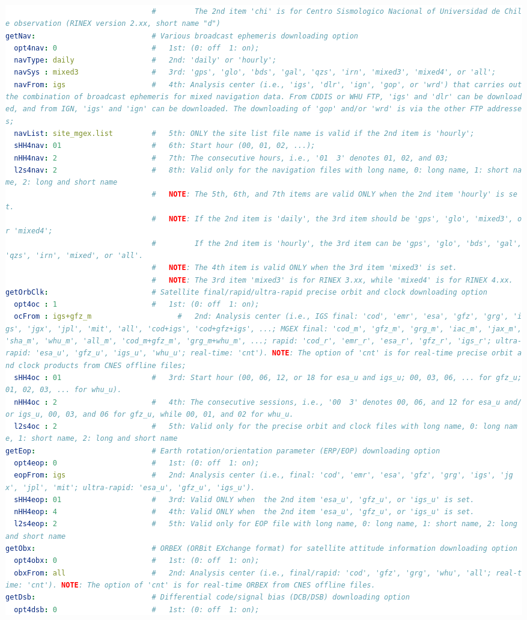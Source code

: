```yaml
                                  #         The 2nd item 'chi' is for Centro Sismologico Nacional of Universidad de Chile observation (RINEX version 2.xx, short name "d")
getNav:                           # Various broadcast ephemeris downloading option
  opt4nav: 0                      #   1st: (0: off  1: on);
  navType: daily                  #   2nd: 'daily' or 'hourly';
  navSys : mixed3                 #   3rd: 'gps', 'glo', 'bds', 'gal', 'qzs', 'irn', 'mixed3', 'mixed4', or 'all';
  navFrom: igs                    #   4th: Analysis center (i.e., 'igs', 'dlr', 'ign', 'gop', or 'wrd') that carries out the combination of broadcast ephemeris for mixed navigation data. From CDDIS or WHU FTP, 'igs' and 'dlr' can be downloaded, and from IGN, 'igs' and 'ign' can be downloaded. The downloading of 'gop' and/or 'wrd' is via the other FTP addresses;
  navList: site_mgex.list         #   5th: ONLY the site list file name is valid if the 2nd item is 'hourly';
  sHH4nav: 01                     #   6th: Start hour (00, 01, 02, ...);
  nHH4nav: 2                      #   7th: The consecutive hours, i.e., '01  3' denotes 01, 02, and 03;
  l2s4nav: 2                      #   8th: Valid only for the navigation files with long name, 0: long name, 1: short name, 2: long and short name
                                  #   NOTE: The 5th, 6th, and 7th items are valid ONLY when the 2nd item 'hourly' is set.
                                  #   NOTE: If the 2nd item is 'daily', the 3rd item should be 'gps', 'glo', 'mixed3', or 'mixed4';
                                  #         If the 2nd item is 'hourly', the 3rd item can be 'gps', 'glo', 'bds', 'gal', 'qzs', 'irn', 'mixed', or 'all'.
                                  #   NOTE: The 4th item is valid ONLY when the 3rd item 'mixed3' is set.
                                  #   NOTE: The 3rd item 'mixed3' is for RINEX 3.xx, while 'mixed4' is for RINEX 4.xx.
getOrbClk:                        # Satellite final/rapid/ultra-rapid precise orbit and clock downloading option
  opt4oc : 1                      #   1st: (0: off  1: on);
  ocFrom : igs+gfz_m                    #   2nd: Analysis center (i.e., IGS final: 'cod', 'emr', 'esa', 'gfz', 'grg', 'igs', 'jgx', 'jpl', 'mit', 'all', 'cod+igs', 'cod+gfz+igs', ...; MGEX final: 'cod_m', 'gfz_m', 'grg_m', 'iac_m', 'jax_m', 'sha_m', 'whu_m', 'all_m', 'cod_m+gfz_m', 'grg_m+whu_m', ...; rapid: 'cod_r', 'emr_r', 'esa_r', 'gfz_r', 'igs_r'; ultra-rapid: 'esa_u', 'gfz_u', 'igs_u', 'whu_u'; real-time: 'cnt'). NOTE: The option of 'cnt' is for real-time precise orbit and clock products from CNES offline files;
  sHH4oc : 01                     #   3rd: Start hour (00, 06, 12, or 18 for esa_u and igs_u; 00, 03, 06, ... for gfz_u; 01, 02, 03, ... for whu_u).
  nHH4oc : 2                      #   4th: The consecutive sessions, i.e., '00  3' denotes 00, 06, and 12 for esa_u and/or igs_u, 00, 03, and 06 for gfz_u, while 00, 01, and 02 for whu_u.
  l2s4oc : 2                      #   5th: Valid only for the precise orbit and clock files with long name, 0: long name, 1: short name, 2: long and short name
getEop:                           # Earth rotation/orientation parameter (ERP/EOP) downloading option
  opt4eop: 0                      #   1st: (0: off  1: on);
  eopFrom: igs                    #   2nd: Analysis center (i.e., final: 'cod', 'emr', 'esa', 'gfz', 'grg', 'igs', 'jgx', 'jpl', 'mit'; ultra-rapid: 'esa_u', 'gfz_u', 'igs_u').
  sHH4eop: 01                     #   3rd: Valid ONLY when  the 2nd item 'esa_u', 'gfz_u', or 'igs_u' is set.
  nHH4eop: 4                      #   4th: Valid ONLY when  the 2nd item 'esa_u', 'gfz_u', or 'igs_u' is set.
  l2s4eop: 2                      #   5th: Valid only for EOP file with long name, 0: long name, 1: short name, 2: long and short name
getObx:                           # ORBEX (ORBit EXchange format) for satellite attitude information downloading option
  opt4obx: 0                      #   1st: (0: off  1: on);
  obxFrom: all                    #   2nd: Analysis center (i.e., final/rapid: 'cod', 'gfz', 'grg', 'whu', 'all'; real-time: 'cnt'). NOTE: The option of 'cnt' is for real-time ORBEX from CNES offline files.
getDsb:                           # Differential code/signal bias (DCB/DSB) downloading option
  opt4dsb: 0                      #   1st: (0: off  1: on);
```